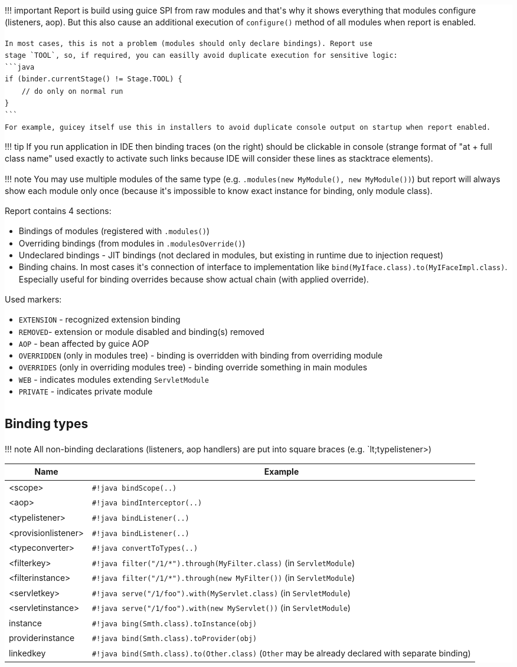 !!! important
    Report is build using guice SPI from raw modules and that's why it shows everything
    that modules configure (listeners, aop). But this also cause an additional execution of 
    `configure()` method of all modules when report is enabled.

    In most cases, this is not a problem (modules should only declare bindings). Report use
    stage `TOOL`, so, if required, you can easilly avoid duplicate execution for sensitive logic: 
    ```java
    if (binder.currentStage() != Stage.TOOL) {
        // do only on normal run
    }
    ```
    For example, guicey itself use this in installers to avoid duplicate console output on startup when report enabled.

!!! tip
    If you run application in IDE then binding traces (on the right) should be clickable in console
    (strange format of "at + full class name" used exactly to activate such links because IDE will consider
    these lines as stacktrace elements).

!!! note
    You may use multiple modules of the same type (e.g. `.modules(new MyModule(), new MyModule())`)
    but report will always show each module only once (because it's impossible to know exact 
    instance for binding, only module class). 
    
Report contains 4 sections:

* Bindings of modules (registered with `.modules()`)
* Overriding bindings (from modules in `.modulesOverride()`)
* Undeclared bindings - JIT bindings (not declared in modules, but existing in runtime due to injection request)
* Binding chains. In most cases it's connection of interface to implementation like `bind(MyIface.class).to(MyIFaceImpl.class)`.
Especially useful for binding overrides because show actual chain (with applied override).    

Used markers:

* `EXTENSION` - recognized extension binding
* `REMOVED`- extension or module disabled and binding(s) removed
* `AOP` - bean affected by guice AOP
* `OVERRIDDEN` (only in modules tree) - binding is overridden with binding from overriding module
* `OVERRIDES` (only in overriding modules tree) - binding override something in main modules
* `WEB` - indicates modules extending `ServletModule`</li>
* `PRIVATE` - indicates private module

## Binding types

!!! note
    All non-binding declarations (listeners, aop handlers) are put into square braces
    (e.g. `lt;typelistener>)

Name        |  Example
------------|---------
&lt;scope>     | `#!java bindScope(..)`
&lt;aop>     | `#!java bindInterceptor(..)`
&lt;typelistener>     | `#!java bindListener(..)`
&lt;provisionlistener>     | `#!java bindListener(..)`
&lt;typeconverter>     | `#!java convertToTypes(..)`
&lt;filterkey>     | `#!java filter("/1/*").through(MyFilter.class)` (in `ServletModule`)
&lt;filterinstance>     | `#!java filter("/1/*").through(new MyFilter())` (in `ServletModule`)
&lt;servletkey>     | `#!java serve("/1/foo").with(MyServlet.class)` (in `ServletModule`)
&lt;servletinstance>     | `#!java serve("/1/foo").with(new MyServlet())` (in `ServletModule`)
instance     | `#!java bing(Smth.class).toInstance(obj)`
providerinstance | `#!java bind(Smth.class).toProvider(obj)`
linkedkey | `#!java bind(Smth.class).to(Other.class)` (`Other` may be already declared with separate binding)